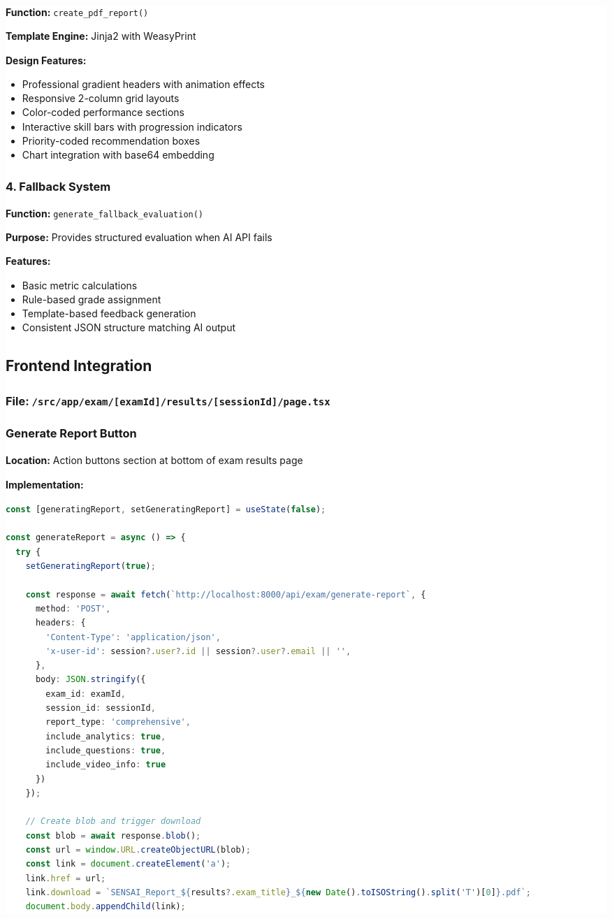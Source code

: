 **Function:** `create_pdf_report()`

**Template Engine:** Jinja2 with WeasyPrint

**Design Features:**
- Professional gradient headers with animation effects
- Responsive 2-column grid layouts
- Color-coded performance sections
- Interactive skill bars with progression indicators
- Priority-coded recommendation boxes
- Chart integration with base64 embedding

### 4. Fallback System

**Function:** `generate_fallback_evaluation()`

**Purpose:** Provides structured evaluation when AI API fails

**Features:**
- Basic metric calculations
- Rule-based grade assignment
- Template-based feedback generation
- Consistent JSON structure matching AI output

## Frontend Integration

### File: `/src/app/exam/[examId]/results/[sessionId]/page.tsx`

### Generate Report Button

**Location:** Action buttons section at bottom of exam results page

**Implementation:**
```typescript
const [generatingReport, setGeneratingReport] = useState(false);

const generateReport = async () => {
  try {
    setGeneratingReport(true);
    
    const response = await fetch(`http://localhost:8000/api/exam/generate-report`, {
      method: 'POST',
      headers: {
        'Content-Type': 'application/json',
        'x-user-id': session?.user?.id || session?.user?.email || '',
      },
      body: JSON.stringify({
        exam_id: examId,
        session_id: sessionId,
        report_type: 'comprehensive',
        include_analytics: true,
        include_questions: true,
        include_video_info: true
      })
    });

    // Create blob and trigger download
    const blob = await response.blob();
    const url = window.URL.createObjectURL(blob);
    const link = document.createElement('a');
    link.href = url;
    link.download = `SENSAI_Report_${results?.exam_title}_${new Date().toISOString().split('T')[0]}.pdf`;
    document.body.appendChild(link);
```
